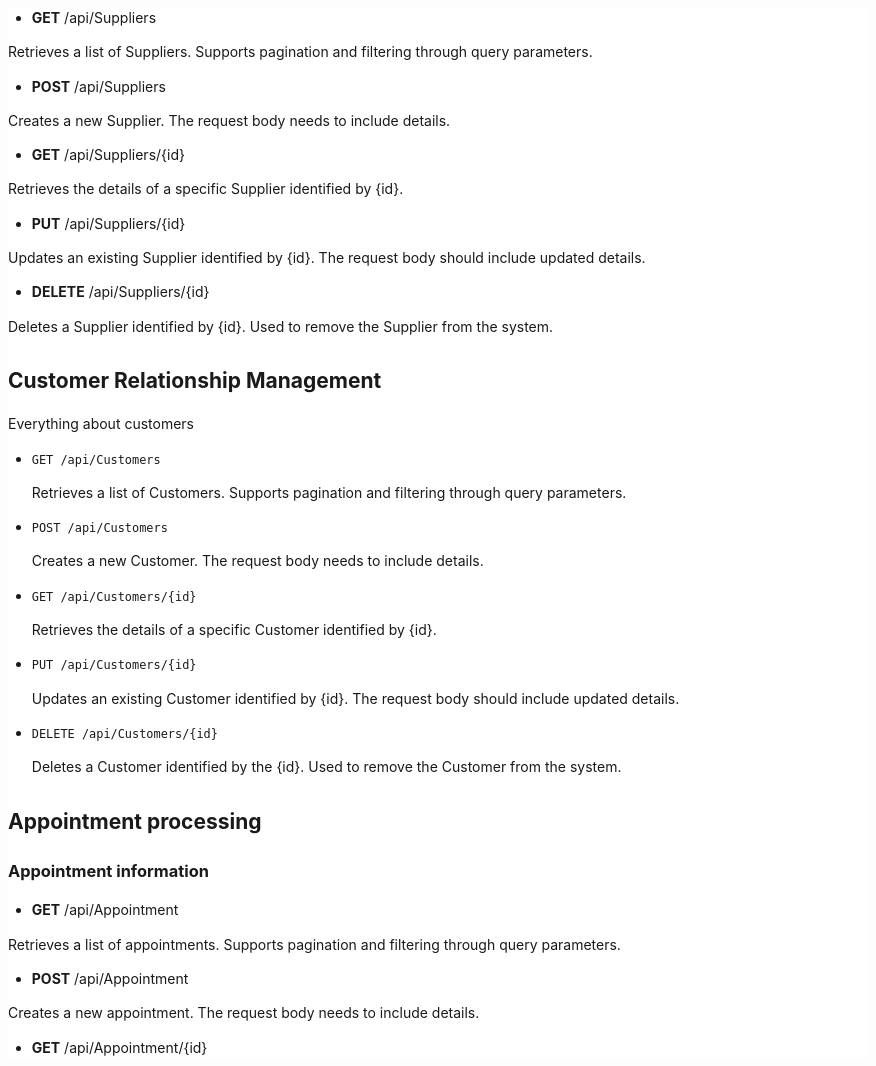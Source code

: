 -   **GET** /api/Suppliers

Retrieves a list of Suppliers. Supports pagination and filtering through
query parameters.

-   **POST** /api/Suppliers

Creates a new Supplier. The request body needs to include details.

-   **GET** /api/Suppliers/{id}

Retrieves the details of a specific Supplier identified by {id}.

-   **PUT** /api/Suppliers/{id}

Updates an existing Supplier identified by {id}. The request body should
include updated details.

-   **DELETE** /api/Suppliers/{id}

Deletes a Supplier identified by {id}. Used to remove the Supplier from
the system.

## Customer Relationship Management

Everything about customers

- `GET /api/Customers`

  Retrieves a list of Customers. Supports pagination and filtering through query parameters.

- `POST /api/Customers`

  Creates a new Customer. The request body needs to include details.

- `GET /api/Customers/{id}`

  Retrieves the details of a specific Customer identified by {id}.

- `PUT /api/Customers/{id}`

  Updates an existing Customer identified by {id}. The request body should include updated details.

- `DELETE /api/Customers/{id}`

  Deletes a Customer identified by the {id}. Used to remove the Customer from the system.

## Appointment processing

### Appointment information

-   **GET** /api/Appointment

Retrieves a list of appointments. Supports pagination and filtering
through query parameters.

-   **POST** /api/Appointment

Creates a new appointment. The request body needs to include details.

-   **GET** /api/Appointment/{id}
